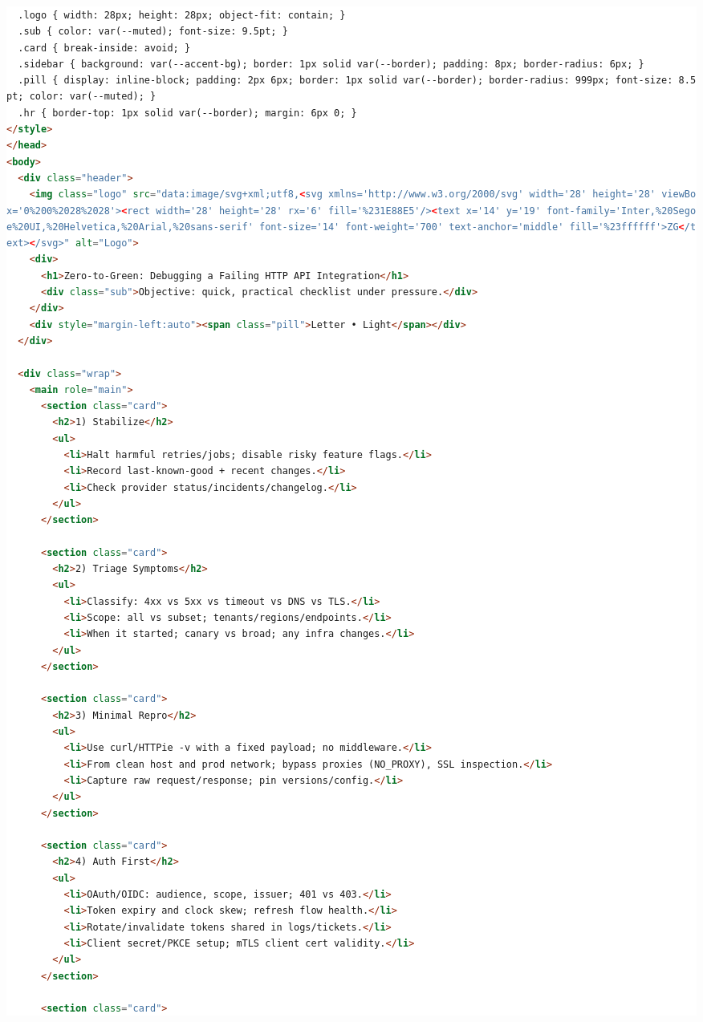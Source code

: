 ```html
  .logo { width: 28px; height: 28px; object-fit: contain; }
  .sub { color: var(--muted); font-size: 9.5pt; }
  .card { break-inside: avoid; }
  .sidebar { background: var(--accent-bg); border: 1px solid var(--border); padding: 8px; border-radius: 6px; }
  .pill { display: inline-block; padding: 2px 6px; border: 1px solid var(--border); border-radius: 999px; font-size: 8.5pt; color: var(--muted); }
  .hr { border-top: 1px solid var(--border); margin: 6px 0; }
</style>
</head>
<body>
  <div class="header">
    <img class="logo" src="data:image/svg+xml;utf8,<svg xmlns='http://www.w3.org/2000/svg' width='28' height='28' viewBox='0%200%2028%2028'><rect width='28' height='28' rx='6' fill='%231E88E5'/><text x='14' y='19' font-family='Inter,%20Segoe%20UI,%20Helvetica,%20Arial,%20sans-serif' font-size='14' font-weight='700' text-anchor='middle' fill='%23ffffff'>ZG</text></svg>" alt="Logo">
    <div>
      <h1>Zero-to-Green: Debugging a Failing HTTP API Integration</h1>
      <div class="sub">Objective: quick, practical checklist under pressure.</div>
    </div>
    <div style="margin-left:auto"><span class="pill">Letter • Light</span></div>
  </div>

  <div class="wrap">
    <main role="main">
      <section class="card">
        <h2>1) Stabilize</h2>
        <ul>
          <li>Halt harmful retries/jobs; disable risky feature flags.</li>
          <li>Record last‑known‑good + recent changes.</li>
          <li>Check provider status/incidents/changelog.</li>
        </ul>
      </section>

      <section class="card">
        <h2>2) Triage Symptoms</h2>
        <ul>
          <li>Classify: 4xx vs 5xx vs timeout vs DNS vs TLS.</li>
          <li>Scope: all vs subset; tenants/regions/endpoints.</li>
          <li>When it started; canary vs broad; any infra changes.</li>
        </ul>
      </section>

      <section class="card">
        <h2>3) Minimal Repro</h2>
        <ul>
          <li>Use curl/HTTPie -v with a fixed payload; no middleware.</li>
          <li>From clean host and prod network; bypass proxies (NO_PROXY), SSL inspection.</li>
          <li>Capture raw request/response; pin versions/config.</li>
        </ul>
      </section>

      <section class="card">
        <h2>4) Auth First</h2>
        <ul>
          <li>OAuth/OIDC: audience, scope, issuer; 401 vs 403.</li>
          <li>Token expiry and clock skew; refresh flow health.</li>
          <li>Rotate/invalidate tokens shared in logs/tickets.</li>
          <li>Client secret/PKCE setup; mTLS client cert validity.</li>
        </ul>
      </section>

      <section class="card">
```